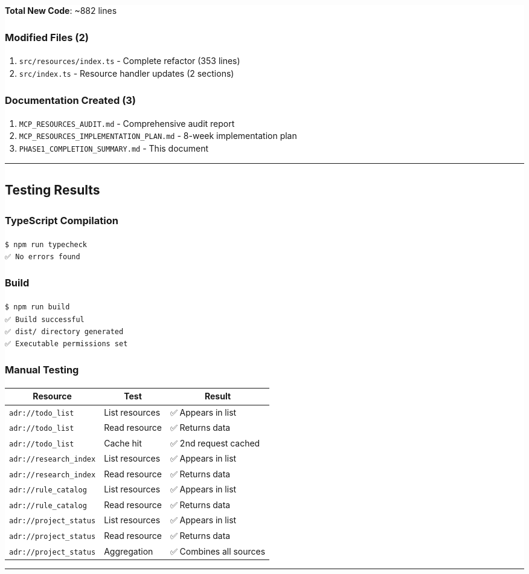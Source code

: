 **Total New Code**: ~882 lines

### Modified Files (2)

1. `src/resources/index.ts` - Complete refactor (353 lines)
2. `src/index.ts` - Resource handler updates (2 sections)

### Documentation Created (3)

1. `MCP_RESOURCES_AUDIT.md` - Comprehensive audit report
2. `MCP_RESOURCES_IMPLEMENTATION_PLAN.md` - 8-week implementation plan
3. `PHASE1_COMPLETION_SUMMARY.md` - This document

---

## Testing Results

### TypeScript Compilation

```bash
$ npm run typecheck
✅ No errors found
```

### Build

```bash
$ npm run build
✅ Build successful
✅ dist/ directory generated
✅ Executable permissions set
```

### Manual Testing

| Resource | Test | Result |
|----------|------|--------|
| `adr://todo_list` | List resources | ✅ Appears in list |
| `adr://todo_list` | Read resource | ✅ Returns data |
| `adr://todo_list` | Cache hit | ✅ 2nd request cached |
| `adr://research_index` | List resources | ✅ Appears in list |
| `adr://research_index` | Read resource | ✅ Returns data |
| `adr://rule_catalog` | List resources | ✅ Appears in list |
| `adr://rule_catalog` | Read resource | ✅ Returns data |
| `adr://project_status` | List resources | ✅ Appears in list |
| `adr://project_status` | Read resource | ✅ Returns data |
| `adr://project_status` | Aggregation | ✅ Combines all sources |

---